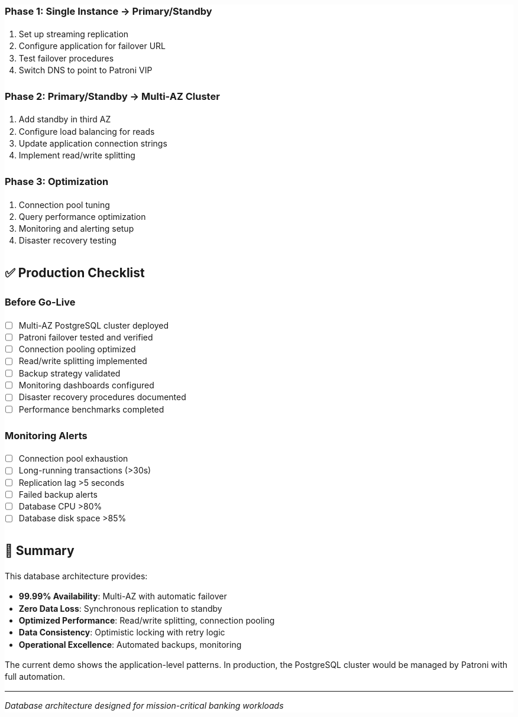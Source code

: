 ### **Phase 1: Single Instance → Primary/Standby**
1. Set up streaming replication
2. Configure application for failover URL
3. Test failover procedures
4. Switch DNS to point to Patroni VIP

### **Phase 2: Primary/Standby → Multi-AZ Cluster**
1. Add standby in third AZ
2. Configure load balancing for reads
3. Update application connection strings
4. Implement read/write splitting

### **Phase 3: Optimization**
1. Connection pool tuning
2. Query performance optimization
3. Monitoring and alerting setup
4. Disaster recovery testing

## ✅ Production Checklist

### **Before Go-Live**
- [ ] Multi-AZ PostgreSQL cluster deployed
- [ ] Patroni failover tested and verified
- [ ] Connection pooling optimized
- [ ] Read/write splitting implemented
- [ ] Backup strategy validated
- [ ] Monitoring dashboards configured
- [ ] Disaster recovery procedures documented
- [ ] Performance benchmarks completed

### **Monitoring Alerts**
- [ ] Connection pool exhaustion
- [ ] Long-running transactions (>30s)
- [ ] Replication lag >5 seconds
- [ ] Failed backup alerts
- [ ] Database CPU >80%
- [ ] Database disk space >85%

## 🎯 Summary

This database architecture provides:

- **99.99% Availability**: Multi-AZ with automatic failover
- **Zero Data Loss**: Synchronous replication to standby
- **Optimized Performance**: Read/write splitting, connection pooling
- **Data Consistency**: Optimistic locking with retry logic
- **Operational Excellence**: Automated backups, monitoring

The current demo shows the application-level patterns. In production, the PostgreSQL cluster would be managed by Patroni with full automation.

---
*Database architecture designed for mission-critical banking workloads*